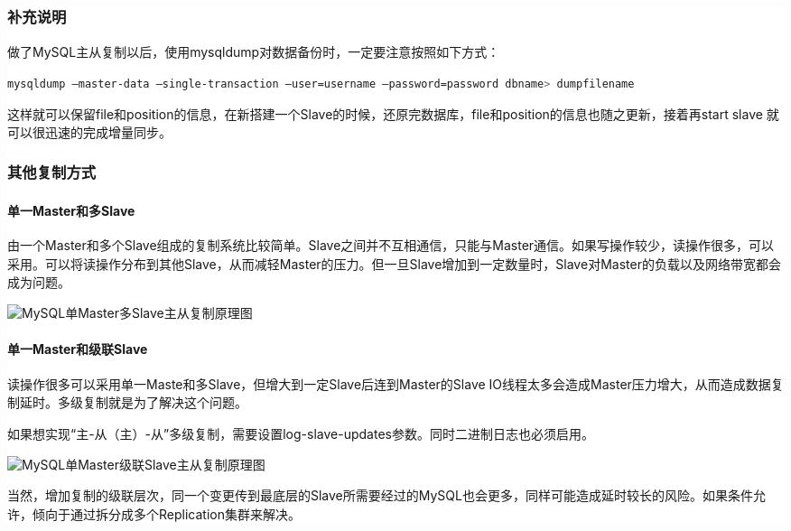 ### 补充说明

做了MySQL主从复制以后，使用mysqldump对数据备份时，一定要注意按照如下方式：

```bash
mysqldump –master-data –single-transaction –user=username –password=password dbname> dumpfilename
```

这样就可以保留file和position的信息，在新搭建一个Slave的时候，还原完数据库，file和position的信息也随之更新，接着再start slave 就可以很迅速的完成增量同步。

### 其他复制方式

#### 单一Master和多Slave

由一个Master和多个Slave组成的复制系统比较简单。Slave之间并不互相通信，只能与Master通信。如果写操作较少，读操作很多，可以采用。可以将读操作分布到其他Slave，从而减轻Master的压力。但一旦Slave增加到一定数量时，Slave对Master的负载以及网络带宽都会成为问题。

![MySQL单Master多Slave主从复制原理图](/images/mysql-master-slave-replication-2.png "MySQL One Master Multiple Slave Replication")

#### 单一Master和级联Slave

读操作很多可以采用单一Maste和多Slave，但增大到一定Slave后连到Master的Slave IO线程太多会造成Master压力增大，从而造成数据复制延时。多级复制就是为了解决这个问题。

如果想实现“主-从（主）-从”多级复制，需要设置log-slave-updates参数。同时二进制日志也必须启用。

![MySQL单Master级联Slave主从复制原理图](/images/mysql-master-slave-replication-3.png "MySQL One Master Cascade Slave Replication")

当然，增加复制的级联层次，同一个变更传到最底层的Slave所需要经过的MySQL也会更多，同样可能造成延时较长的风险。如果条件允许，倾向于通过拆分成多个Replication集群来解决。
